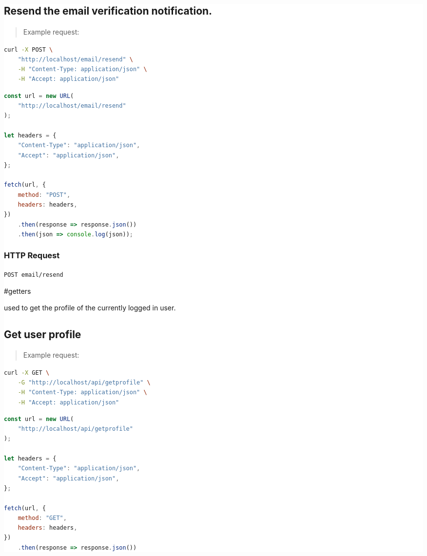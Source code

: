 



## Resend the email verification notification.

> Example request:

```bash
curl -X POST \
    "http://localhost/email/resend" \
    -H "Content-Type: application/json" \
    -H "Accept: application/json"
```

```javascript
const url = new URL(
    "http://localhost/email/resend"
);

let headers = {
    "Content-Type": "application/json",
    "Accept": "application/json",
};

fetch(url, {
    method: "POST",
    headers: headers,
})
    .then(response => response.json())
    .then(json => console.log(json));
```



### HTTP Request
`POST email/resend`




#getters

used to get the profile of the currently logged in user.

## Get user profile

> Example request:

```bash
curl -X GET \
    -G "http://localhost/api/getprofile" \
    -H "Content-Type: application/json" \
    -H "Accept: application/json"
```

```javascript
const url = new URL(
    "http://localhost/api/getprofile"
);

let headers = {
    "Content-Type": "application/json",
    "Accept": "application/json",
};

fetch(url, {
    method: "GET",
    headers: headers,
})
    .then(response => response.json())
```
